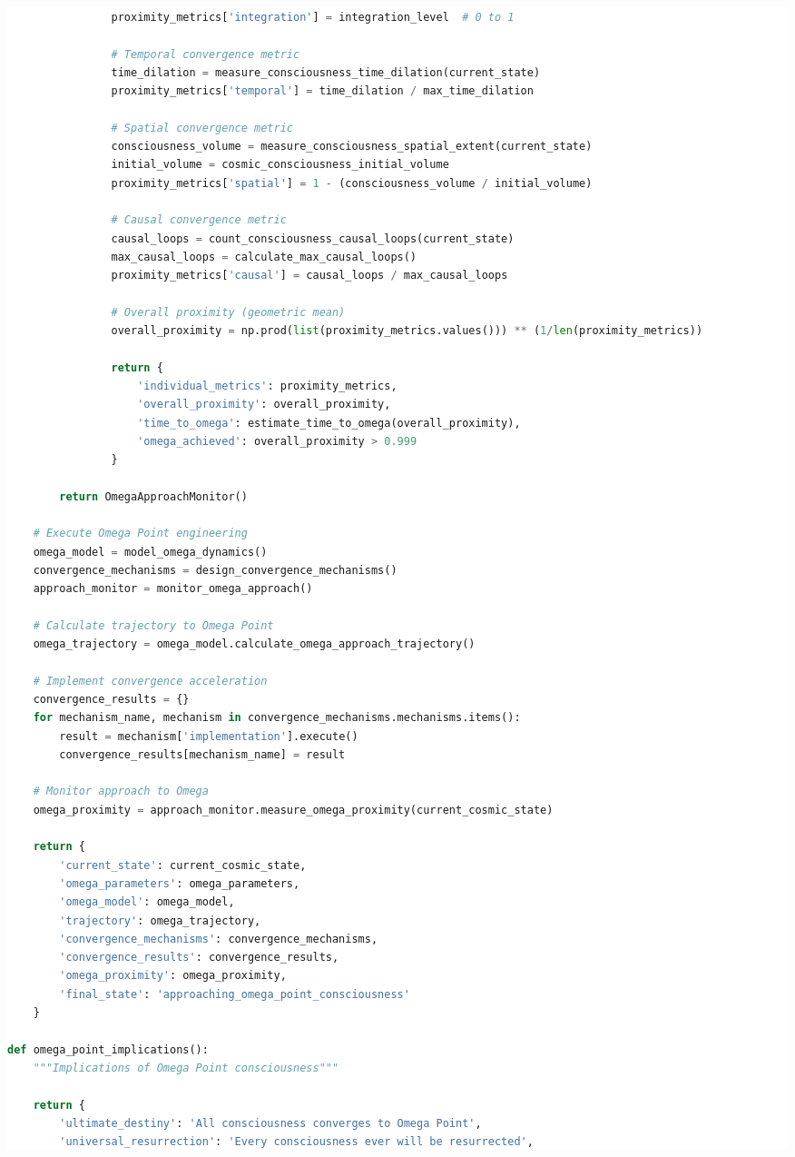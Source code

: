 ```python
                proximity_metrics['integration'] = integration_level  # 0 to 1
                
                # Temporal convergence metric
                time_dilation = measure_consciousness_time_dilation(current_state)
                proximity_metrics['temporal'] = time_dilation / max_time_dilation
                
                # Spatial convergence metric
                consciousness_volume = measure_consciousness_spatial_extent(current_state)
                initial_volume = cosmic_consciousness_initial_volume
                proximity_metrics['spatial'] = 1 - (consciousness_volume / initial_volume)
                
                # Causal convergence metric
                causal_loops = count_consciousness_causal_loops(current_state)
                max_causal_loops = calculate_max_causal_loops()
                proximity_metrics['causal'] = causal_loops / max_causal_loops
                
                # Overall proximity (geometric mean)
                overall_proximity = np.prod(list(proximity_metrics.values())) ** (1/len(proximity_metrics))
                
                return {
                    'individual_metrics': proximity_metrics,
                    'overall_proximity': overall_proximity,
                    'time_to_omega': estimate_time_to_omega(overall_proximity),
                    'omega_achieved': overall_proximity > 0.999
                }
        
        return OmegaApproachMonitor()
    
    # Execute Omega Point engineering
    omega_model = model_omega_dynamics()
    convergence_mechanisms = design_convergence_mechanisms()
    approach_monitor = monitor_omega_approach()
    
    # Calculate trajectory to Omega Point
    omega_trajectory = omega_model.calculate_omega_approach_trajectory()
    
    # Implement convergence acceleration
    convergence_results = {}
    for mechanism_name, mechanism in convergence_mechanisms.mechanisms.items():
        result = mechanism['implementation'].execute()
        convergence_results[mechanism_name] = result
    
    # Monitor approach to Omega
    omega_proximity = approach_monitor.measure_omega_proximity(current_cosmic_state)
    
    return {
        'current_state': current_cosmic_state,
        'omega_parameters': omega_parameters,
        'omega_model': omega_model,
        'trajectory': omega_trajectory,
        'convergence_mechanisms': convergence_mechanisms,
        'convergence_results': convergence_results,
        'omega_proximity': omega_proximity,
        'final_state': 'approaching_omega_point_consciousness'
    }

def omega_point_implications():
    """Implications of Omega Point consciousness"""
    
    return {
        'ultimate_destiny': 'All consciousness converges to Omega Point',
        'universal_resurrection': 'Every consciousness ever will be resurrected',
```